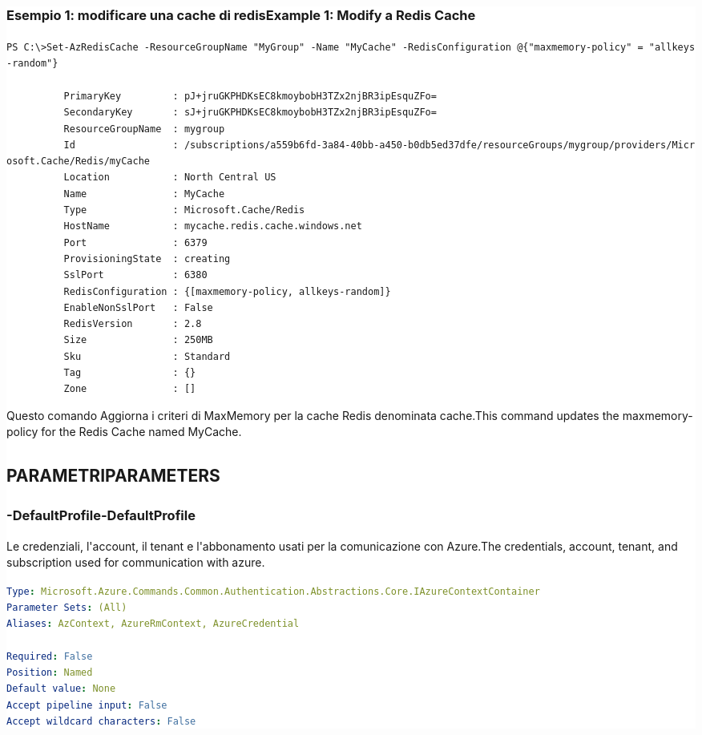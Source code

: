 ### <span data-ttu-id="28b1f-108">Esempio 1: modificare una cache di redis</span><span class="sxs-lookup"><span data-stu-id="28b1f-108">Example 1: Modify a Redis Cache</span></span>
```
PS C:\>Set-AzRedisCache -ResourceGroupName "MyGroup" -Name "MyCache" -RedisConfiguration @{"maxmemory-policy" = "allkeys-random"}

          PrimaryKey         : pJ+jruGKPHDKsEC8kmoybobH3TZx2njBR3ipEsquZFo=
          SecondaryKey       : sJ+jruGKPHDKsEC8kmoybobH3TZx2njBR3ipEsquZFo=
          ResourceGroupName  : mygroup
          Id                 : /subscriptions/a559b6fd-3a84-40bb-a450-b0db5ed37dfe/resourceGroups/mygroup/providers/Microsoft.Cache/Redis/myCache
          Location           : North Central US
          Name               : MyCache
          Type               : Microsoft.Cache/Redis
          HostName           : mycache.redis.cache.windows.net
          Port               : 6379
          ProvisioningState  : creating
          SslPort            : 6380
          RedisConfiguration : {[maxmemory-policy, allkeys-random]}
          EnableNonSslPort   : False
          RedisVersion       : 2.8
          Size               : 250MB
          Sku                : Standard
          Tag                : {}
          Zone               : []
```

<span data-ttu-id="28b1f-109">Questo comando Aggiorna i criteri di MaxMemory per la cache Redis denominata cache.</span><span class="sxs-lookup"><span data-stu-id="28b1f-109">This command updates the maxmemory-policy for the Redis Cache named MyCache.</span></span>

## <span data-ttu-id="28b1f-110">PARAMETRI</span><span class="sxs-lookup"><span data-stu-id="28b1f-110">PARAMETERS</span></span>

### <span data-ttu-id="28b1f-111">-DefaultProfile</span><span class="sxs-lookup"><span data-stu-id="28b1f-111">-DefaultProfile</span></span>
<span data-ttu-id="28b1f-112">Le credenziali, l'account, il tenant e l'abbonamento usati per la comunicazione con Azure.</span><span class="sxs-lookup"><span data-stu-id="28b1f-112">The credentials, account, tenant, and subscription used for communication with azure.</span></span>

```yaml
Type: Microsoft.Azure.Commands.Common.Authentication.Abstractions.Core.IAzureContextContainer
Parameter Sets: (All)
Aliases: AzContext, AzureRmContext, AzureCredential

Required: False
Position: Named
Default value: None
Accept pipeline input: False
Accept wildcard characters: False
```
